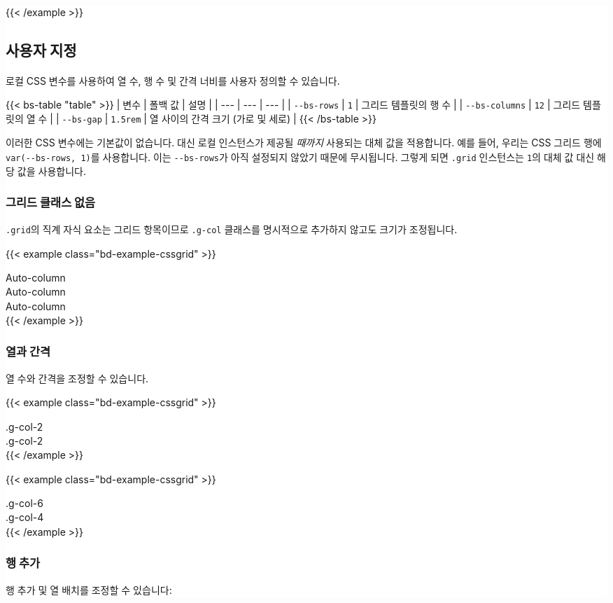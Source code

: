 </div>
{{< /example >}}

## 사용자 지정

로컬 CSS 변수를 사용하여 열 수, 행 수 및 간격 너비를 사용자 정의할 수 있습니다.

{{< bs-table "table" >}}
| 변수 | 폴백 값 | 설명 |
| --- | --- | --- |
| `--bs-rows` | `1` | 그리드 템플릿의 행 수 |
| `--bs-columns` | `12` | 그리드 템플릿의 열 수 |
| `--bs-gap` | `1.5rem` | 열 사이의 간격 크기 (가로 및 세로) |
{{< /bs-table >}}

이러한 CSS 변수에는 기본값이 없습니다. 대신 로컬 인스턴스가 제공될 _때까지_ 사용되는 대체 값을 적용합니다. 예를 들어, 우리는 CSS 그리드 행에 `var(--bs-rows, 1)`를 사용합니다. 이는 `--bs-rows`가 아직 설정되지 않았기 때문에 무시됩니다. 그렇게 되면 `.grid` 인스턴스는 `1`의 대체 값 대신 해당 값을 사용합니다.

### 그리드 클래스 없음

`.grid`의 직계 자식 요소는 그리드 항목이므로 `.g-col` 클래스를 명시적으로 추가하지 않고도 크기가 조정됩니다.

{{< example class="bd-example-cssgrid" >}}
<div class="grid" style="--bs-columns: 3;">
  <div>Auto-column</div>
  <div>Auto-column</div>
  <div>Auto-column</div>
</div>
{{< /example >}}

### 열과 간격

열 수와 간격을 조정할 수 있습니다.

{{< example class="bd-example-cssgrid" >}}
<div class="grid" style="--bs-columns: 4; --bs-gap: 5rem;">
  <div class="g-col-2">.g-col-2</div>
  <div class="g-col-2">.g-col-2</div>
</div>
{{< /example >}}

{{< example class="bd-example-cssgrid" >}}
<div class="grid" style="--bs-columns: 10; --bs-gap: 1rem;">
  <div class="g-col-6">.g-col-6</div>
  <div class="g-col-4">.g-col-4</div>
</div>
{{< /example >}}

### 행 추가

행 추가 및 열 배치를 조정할 수 있습니다:
